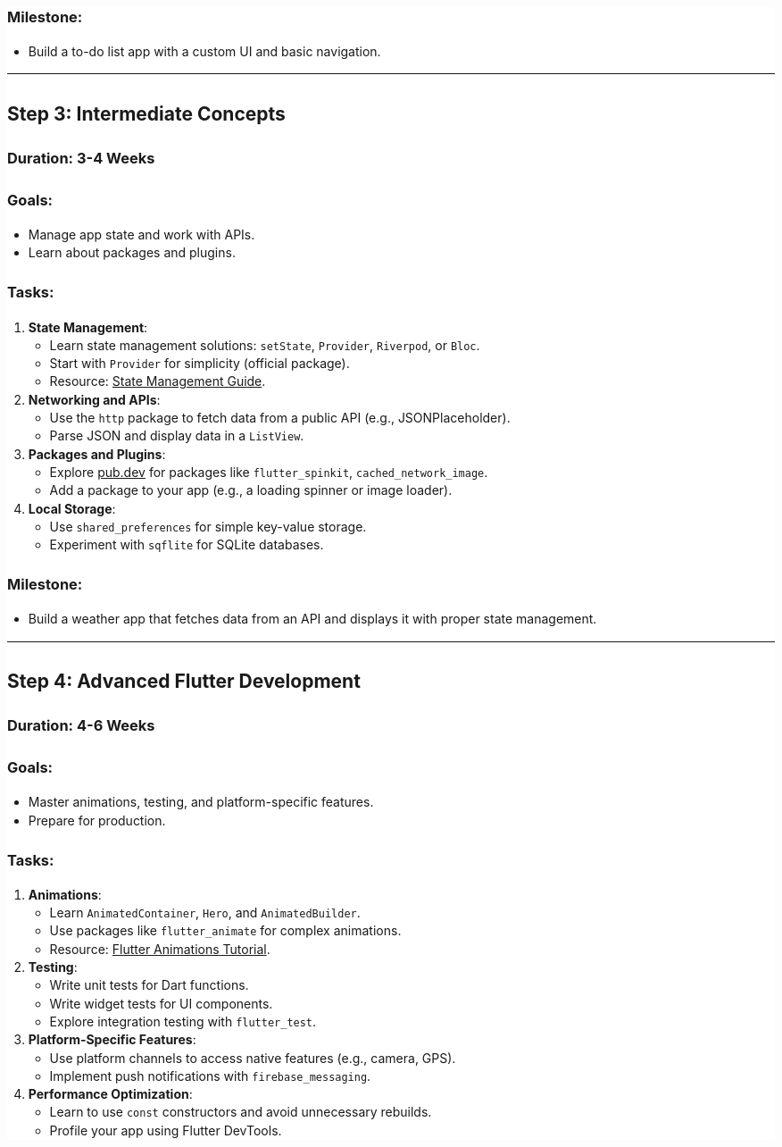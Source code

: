 ### Milestone:
- Build a to-do list app with a custom UI and basic navigation.

---

## Step 3: Intermediate Concepts
### Duration: 3-4 Weeks
### Goals:
- Manage app state and work with APIs.
- Learn about packages and plugins.

### Tasks:
1. **State Management**:
   - Learn state management solutions: `setState`, `Provider`, `Riverpod`, or `Bloc`.
   - Start with `Provider` for simplicity (official package).
   - Resource: [State Management Guide](https://flutter.dev/docs/development/data-and-backend/state-mgmt).
2. **Networking and APIs**:
   - Use the `http` package to fetch data from a public API (e.g., JSONPlaceholder).
   - Parse JSON and display data in a `ListView`.
3. **Packages and Plugins**:
   - Explore [pub.dev](https://pub.dev) for packages like `flutter_spinkit`, `cached_network_image`.
   - Add a package to your app (e.g., a loading spinner or image loader).
4. **Local Storage**:
   - Use `shared_preferences` for simple key-value storage.
   - Experiment with `sqflite` for SQLite databases.

### Milestone:
- Build a weather app that fetches data from an API and displays it with proper state management.

---

## Step 4: Advanced Flutter Development
### Duration: 4-6 Weeks
### Goals:
- Master animations, testing, and platform-specific features.
- Prepare for production.

### Tasks:
1. **Animations**:
   - Learn `AnimatedContainer`, `Hero`, and `AnimatedBuilder`.
   - Use packages like `flutter_animate` for complex animations.
   - Resource: [Flutter Animations Tutorial](https://flutter.dev/docs/development/ui/animations).
2. **Testing**:
   - Write unit tests for Dart functions.
   - Write widget tests for UI components.
   - Explore integration testing with `flutter_test`.
3. **Platform-Specific Features**:
   - Use platform channels to access native features (e.g., camera, GPS).
   - Implement push notifications with `firebase_messaging`.
4. **Performance Optimization**:
   - Learn to use `const` constructors and avoid unnecessary rebuilds.
   - Profile your app using Flutter DevTools.
